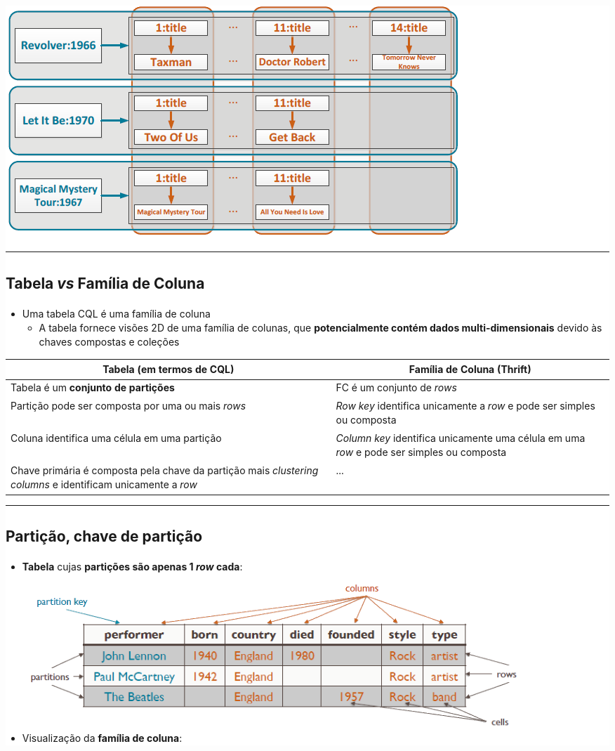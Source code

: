 ![](../../images/cassandra-cf-sorted.png)

---
## Tabela _vs_ Família de Coluna

- Uma tabela CQL é uma família de coluna
  - A tabela fornece visões 2D de uma família de colunas, que
    **potencialmente contém dados multi-dimensionais** devido
    às chaves compostas e coleções

| Tabela (em termos de CQL)                                                                                    | Família de Coluna (Thrift)                                                                |
|--------------------------------------------------------------------------------------------------------------|-------------------------------------------------------------------------------------------|
| Tabela é um **conjunto de partições**                                                                        | FC é um conjunto de _rows_                                                                |
| Partição pode ser composta por uma ou mais _rows_                                                            | _Row key_ identifica unicamente a _row_ e pode ser simples ou composta                    |
| Coluna identifica uma célula em uma partição                                                                 | _Column key_ identifica unicamente uma célula em uma _row_ e pode ser simples ou composta |
| Chave primária é composta pela chave da partição  mais _clustering columns_ e identificam unicamente a _row_ |                                                                                        ...|

---
## Partição, chave de partição

- **Tabela** cujas **partições são apenas 1 _row_ cada**:
![](../../images/cassandra-cf-singlerow-partition1.png)
- Visualização da **família de coluna**: